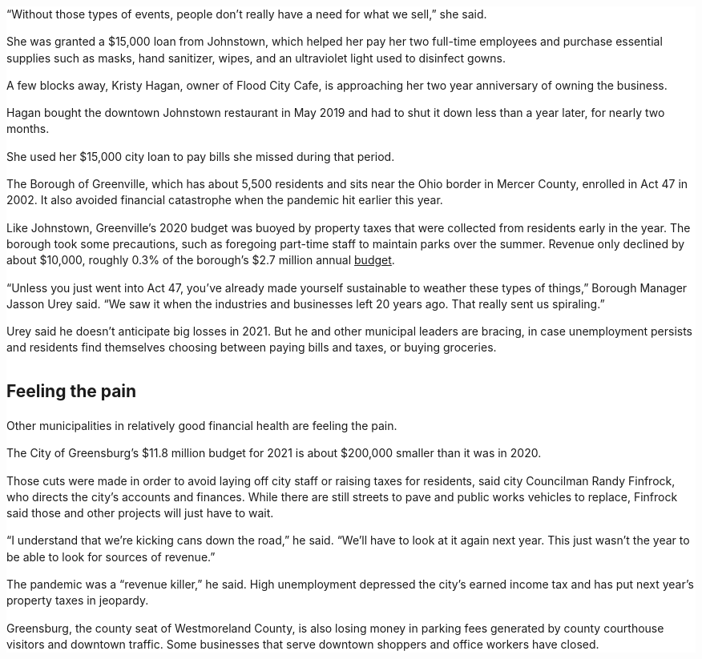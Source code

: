 “Without those types of events, people don’t really have a need for what we sell,” she said.

She was granted a $15,000 loan from Johnstown, which helped her pay her two full-time employees and purchase essential supplies such as masks, hand sanitizer, wipes, and an ultraviolet light used to disinfect gowns.

A few blocks away, Kristy Hagan, owner of Flood City Cafe, is approaching her two year anniversary of owning the business.

Hagan bought the downtown Johnstown restaurant in May 2019 and had to shut it down less than a year later, for nearly two months.

She used her $15,000 city loan to pay bills she missed during that period.

The Borough of Greenville, which has about 5,500 residents and sits near the Ohio border in Mercer County, enrolled in Act 47 in 2002. It also avoided financial catastrophe when the pandemic hit earlier this year.

Like Johnstown, Greenville’s 2020 budget was buoyed by property taxes that were collected from residents early in the year. The borough took some precautions, such as foregoing part-time staff to maintain parks over the summer. Revenue only declined by about $10,000, roughly 0.3% of the borough’s $2.7 million annual <a href="https://www.ecode360.com/documents/GR2340/public/519660410.pdf">budget</a>.

“Unless you just went into Act 47, you’ve already made yourself sustainable to weather these types of things,” Borough Manager Jasson Urey said. “We saw it when the industries and businesses left 20 years ago. That really sent us spiraling.”

Urey said he doesn’t anticipate big losses in 2021. But he and other municipal leaders are bracing, in case unemployment persists and residents find themselves choosing between paying bills and taxes, or buying groceries.

## Feeling the pain

Other municipalities in relatively good financial health are feeling the pain.

The City of Greensburg’s $11.8 million budget for 2021 is about $200,000 smaller than it was in 2020.

Those cuts were made in order to avoid laying off city staff or raising taxes for residents, said city Councilman Randy Finfrock, who directs the city’s accounts and finances. While there are still streets to pave and public works vehicles to replace, Finfrock said those and other projects will just have to wait.

<script src="https://lesspage.com/embed.js" async></script><div data-spl-embed-version="1" data-spl-src="https://lesspage.com/embeds/donate/?teaser_text=Spotlight%20PA%20provides%20essential%2C%20public-service%20journalism%20about%20Pennsylvania%20thank%20to%20readers%20like%20you.%20For%20a%20limited%20time%2C%20become%20a%20member%20and%20your%20contribution%20will%20be%20TRIPLED.&cta_text=YES%2C%20TRIPLE%20MY%20GIFT&eyebrow_text=BECOME%20A%20MEMBER"></div>

“I understand that we’re kicking cans down the road,” he said. “We’ll have to look at it again next year. This just wasn’t the year to be able to look for sources of revenue.”

The pandemic was a “revenue killer,” he said. High unemployment depressed the city’s earned income tax and has put next year’s property taxes in jeopardy.

Greensburg, the county seat of Westmoreland County, is also losing money in parking fees generated by county courthouse visitors and downtown traffic. Some businesses that serve downtown shoppers and office workers have closed.
